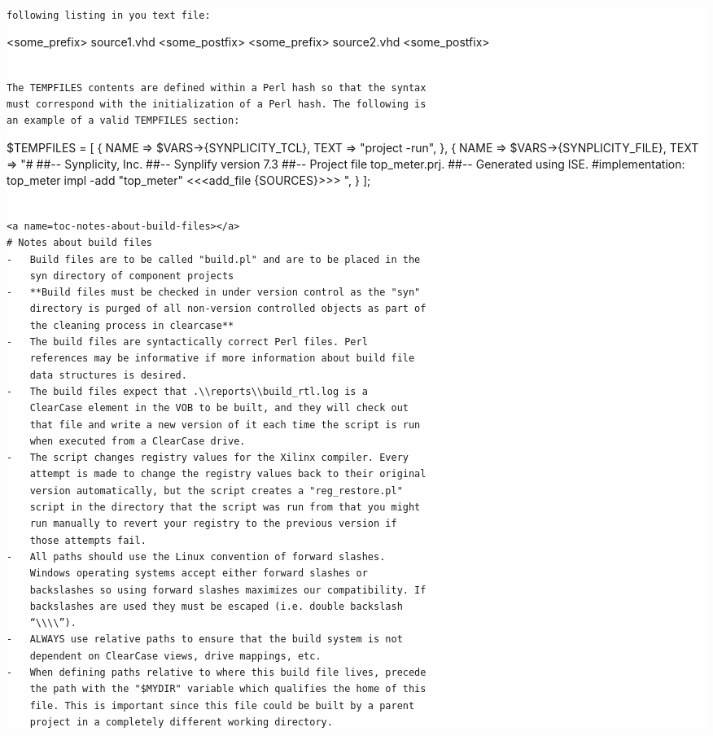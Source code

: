 ```
following listing in you text file:

``` 
<some_prefix> source1.vhd <some_postfix>
<some_prefix> source2.vhd <some_postfix>
```

The TEMPFILES contents are defined within a Perl hash so that the syntax
must correspond with the initialization of a Perl hash. The following is
an example of a valid TEMPFILES section:
```
$TEMPFILES =
[
  {
    NAME => $VARS->{SYNPLICITY_TCL},
    TEXT => "project -run",
  },
  {
    NAME => $VARS->{SYNPLICITY_FILE},
    TEXT => "#
             ##-- Synplicity, Inc.
             ##-- Synplify version 7.3
             ##-- Project file top_meter.prj.
             ##-- Generated using ISE.
             #implementation: top_meter
             impl -add \"top_meter\"
             <<<add_file {SOURCES}>>>
            ",
  }
];
```

<a name=toc-notes-about-build-files></a>
# Notes about build files
-   Build files are to be called "build.pl" and are to be placed in the
    syn directory of component projects
-   **Build files must be checked in under version control as the "syn"
    directory is purged of all non-version controlled objects as part of
    the cleaning process in clearcase**
-   The build files are syntactically correct Perl files. Perl
    references may be informative if more information about build file
    data structures is desired.
-   The build files expect that .\\reports\\build_rtl.log is a
    ClearCase element in the VOB to be built, and they will check out
    that file and write a new version of it each time the script is run
    when executed from a ClearCase drive.
-   The script changes registry values for the Xilinx compiler. Every
    attempt is made to change the registry values back to their original
    version automatically, but the script creates a "reg_restore.pl"
    script in the directory that the script was run from that you might
    run manually to revert your registry to the previous version if
    those attempts fail.
-   All paths should use the Linux convention of forward slashes.
    Windows operating systems accept either forward slashes or
    backslashes so using forward slashes maximizes our compatibility. If
    backslashes are used they must be escaped (i.e. double backslash
    “\\\\”).
-   ALWAYS use relative paths to ensure that the build system is not
    dependent on ClearCase views, drive mappings, etc.
-   When defining paths relative to where this build file lives, precede
    the path with the "$MYDIR" variable which qualifies the home of this
    file. This is important since this file could be built by a parent
    project in a completely different working directory.

```